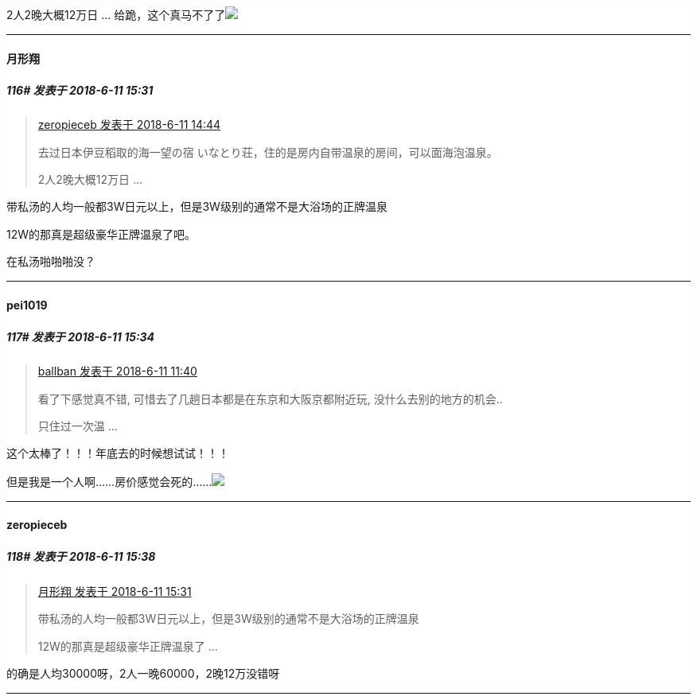 2人2晚大概12万日 ...</blockquote>
给跪，这个真马不了了<img src="https://static.saraba1st.com/image/smiley/face2017/148.png" referrerpolicy="no-referrer">


-----

####  月形翔  
##### 116#       发表于 2018-6-11 15:31


<blockquote><a href="httphttps://bbs.saraba1st.com/2b/forum.php?mod=redirect&amp;goto=findpost&amp;pid=39950531&amp;ptid=1706126" target="_blank">zeropieceb 发表于 2018-6-11 14:44</a>

去过日本伊豆稻取的海一望の宿 いなとり荘，住的是房内自带温泉的房间，可以面海泡温泉。

2人2晚大概12万日 ...</blockquote>
带私汤的人均一般都3W日元以上，但是3W级别的通常不是大浴场的正牌温泉


12W的那真是超级豪华正牌温泉了吧。


在私汤啪啪啪没？


-----

####  pei1019  
##### 117#       发表于 2018-6-11 15:34


<blockquote><a href="httphttps://bbs.saraba1st.com/2b/forum.php?mod=redirect&amp;goto=findpost&amp;pid=39948474&amp;ptid=1706126" target="_blank">ballban 发表于 2018-6-11 11:40</a>

看了下感觉真不错, 可惜去了几趟日本都是在东京和大阪京都附近玩, 没什么去别的地方的机会..

只住过一次温 ...</blockquote>
这个太棒了！！！年底去的时候想试试！！！

但是我是一个人啊……房价感觉会死的……<img src="https://static.saraba1st.com/image/smiley/face2017/139.png" referrerpolicy="no-referrer">


-----

####  zeropieceb  
##### 118#       发表于 2018-6-11 15:38


<blockquote><a href="httphttps://bbs.saraba1st.com/2b/forum.php?mod=redirect&amp;goto=findpost&amp;pid=39951040&amp;ptid=1706126" target="_blank">月形翔 发表于 2018-6-11 15:31</a>

带私汤的人均一般都3W日元以上，但是3W级别的通常不是大浴场的正牌温泉


12W的那真是超级豪华正牌温泉了 ...</blockquote>
的确是人均30000呀，2人一晚60000，2晚12万没错呀


-----
